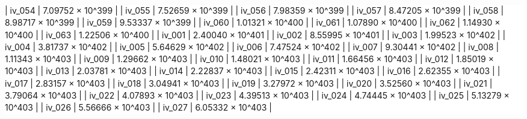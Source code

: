| iv_054 | 7.09752 × 10^399 |
| iv_055 | 7.52659 × 10^399 |
| iv_056 | 7.98359 × 10^399 |
| iv_057 | 8.47205 × 10^399 |
| iv_058 | 8.98717 × 10^399 |
| iv_059 | 9.53337 × 10^399 |
| iv_060 | 1.01321 × 10^400 |
| iv_061 | 1.07890 × 10^400 |
| iv_062 | 1.14930 × 10^400 |
| iv_063 | 1.22506 × 10^400 |
| iv_001 | 2.40040 × 10^401 |
| iv_002 | 8.55995 × 10^401 |
| iv_003 | 1.99523 × 10^402 |
| iv_004 | 3.81737 × 10^402 |
| iv_005 | 5.64629 × 10^402 |
| iv_006 | 7.47524 × 10^402 |
| iv_007 | 9.30441 × 10^402 |
| iv_008 | 1.11343 × 10^403 |
| iv_009 | 1.29662 × 10^403 |
| iv_010 | 1.48021 × 10^403 |
| iv_011 | 1.66456 × 10^403 |
| iv_012 | 1.85019 × 10^403 |
| iv_013 | 2.03781 × 10^403 |
| iv_014 | 2.22837 × 10^403 |
| iv_015 | 2.42311 × 10^403 |
| iv_016 | 2.62355 × 10^403 |
| iv_017 | 2.83157 × 10^403 |
| iv_018 | 3.04941 × 10^403 |
| iv_019 | 3.27972 × 10^403 |
| iv_020 | 3.52560 × 10^403 |
| iv_021 | 3.79064 × 10^403 |
| iv_022 | 4.07893 × 10^403 |
| iv_023 | 4.39513 × 10^403 |
| iv_024 | 4.74445 × 10^403 |
| iv_025 | 5.13279 × 10^403 |
| iv_026 | 5.56666 × 10^403 |
| iv_027 | 6.05332 × 10^403 |